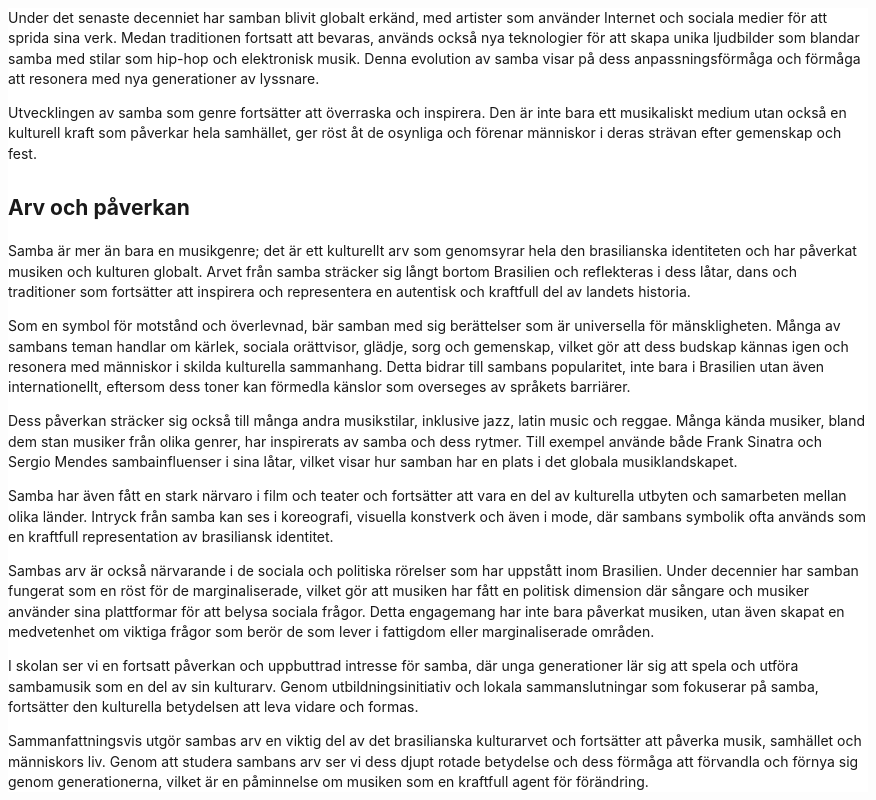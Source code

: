 Under det senaste decenniet har samban blivit globalt erkänd, med artister som använder Internet och sociala medier för att sprida sina verk. Medan traditionen fortsatt att bevaras, används också nya teknologier för att skapa unika ljudbilder som blandar samba med stilar som hip-hop och elektronisk musik. Denna evolution av samba visar på dess anpassningsförmåga och förmåga att resonera med nya generationer av lyssnare.

Utvecklingen av samba som genre fortsätter att överraska och inspirera. Den är inte bara ett musikaliskt medium utan också en kulturell kraft som påverkar hela samhället, ger röst åt de osynliga och förenar människor i deras strävan efter gemenskap och fest.


## Arv och påverkan


Samba är mer än bara en musikgenre; det är ett kulturellt arv som genomsyrar hela den brasilianska identiteten och har påverkat musiken och kulturen globalt. Arvet från samba sträcker sig långt bortom Brasilien och reflekteras i dess låtar, dans och traditioner som fortsätter att inspirera och representera en autentisk och kraftfull del av landets historia.

Som en symbol för motstånd och överlevnad, bär samban med sig berättelser som är universella för mänskligheten. Många av sambans teman handlar om kärlek, sociala orättvisor, glädje, sorg och gemenskap, vilket gör att dess budskap kännas igen och resonera med människor i skilda kulturella sammanhang. Detta bidrar till sambans popularitet, inte bara i Brasilien utan även internationellt, eftersom dess toner kan förmedla känslor som overseges av språkets barriärer.

Dess påverkan sträcker sig också till många andra musikstilar, inklusive jazz, latin music och reggae. Många kända musiker, bland dem stan musiker från olika genrer, har inspirerats av samba och dess rytmer. Till exempel använde både Frank Sinatra och Sergio Mendes sambainfluenser i sina låtar, vilket visar hur samban har en plats i det globala musiklandskapet. 

Samba har även fått en stark närvaro i film och teater och fortsätter att vara en del av kulturella utbyten och samarbeten mellan olika länder. Intryck från samba kan ses i koreografi, visuella konstverk och även i mode, där sambans symbolik ofta används som en kraftfull representation av brasiliansk identitet.

Sambas arv är också närvarande i de sociala och politiska rörelser som har uppstått inom Brasilien. Under decennier har samban fungerat som en röst för de marginaliserade, vilket gör att musiken har fått en politisk dimension där sångare och musiker använder sina plattformar för att belysa sociala frågor. Detta engagemang har inte bara påverkat musiken, utan även skapat en medvetenhet om viktiga frågor som berör de som lever i fattigdom eller marginaliserade områden.

I skolan ser vi en fortsatt påverkan och uppbuttrad intresse för samba, där unga generationer lär sig att spela och utföra sambamusik som en del av sin kulturarv. Genom utbildningsinitiativ och lokala sammanslutningar som fokuserar på samba, fortsätter den kulturella betydelsen att leva vidare och formas.

Sammanfattningsvis utgör sambas arv en viktig del av det brasilianska kulturarvet och fortsätter att påverka musik, samhället och människors liv. Genom att studera sambans arv ser vi dess djupt rotade betydelse och dess förmåga att förvandla och förnya sig genom generationerna, vilket är en påminnelse om musiken som en kraftfull agent för förändring.
